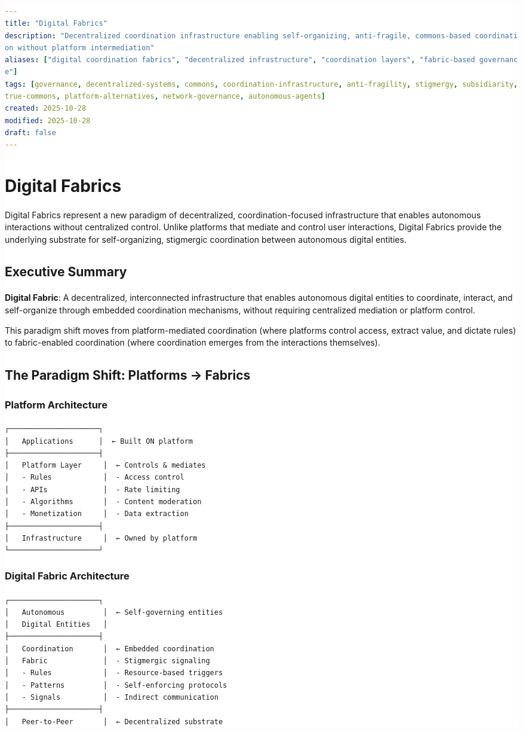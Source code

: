 ```yaml
---
title: "Digital Fabrics"
description: "Decentralized coordination infrastructure enabling self-organizing, anti-fragile, commons-based coordination without platform intermediation"
aliases: ["digital coordination fabrics", "decentralized infrastructure", "coordination layers", "fabric-based governance"]
tags: [governance, decentralized-systems, commons, coordination-infrastructure, anti-fragility, stigmergy, subsidiarity, true-commons, platform-alternatives, network-governance, autonomous-agents]
created: 2025-10-28
modified: 2025-10-28
draft: false
---
```


# Digital Fabrics

Digital Fabrics represent a new paradigm of decentralized, coordination-focused infrastructure that enables autonomous interactions without centralized control. Unlike platforms that mediate and control user interactions, Digital Fabrics provide the underlying substrate for self-organizing, stigmergic coordination between autonomous digital entities.

## Executive Summary

**Digital Fabric**: A decentralized, interconnected infrastructure that enables autonomous digital entities to coordinate, interact, and self-organize through embedded coordination mechanisms, without requiring centralized mediation or platform control.

This paradigm shift moves from platform-mediated coordination (where platforms control access, extract value, and dictate rules) to fabric-enabled coordination (where coordination emerges from the interactions themselves).

## The Paradigm Shift: Platforms → Fabrics

### Platform Architecture
```
┌─────────────────────┐
│   Applications      │  ← Built ON platform
├─────────────────────┤
│   Platform Layer     │  ← Controls & mediates
│   - Rules            │  - Access control
│   - APIs             │  - Rate limiting
│   - Algorithms       │  - Content moderation
│   - Monetization     │  - Data extraction
├─────────────────────┤
│   Infrastructure     │  ← Owned by platform
└─────────────────────┘
```

### Digital Fabric Architecture
```
┌─────────────────────┐
│   Autonomous         │  ← Self-governing entities
│   Digital Entities   │
├─────────────────────┤
│   Coordination       │  ← Embedded coordination
│   Fabric             │  - Stigmergic signaling
│   - Rules            │  - Resource-based triggers
│   - Patterns         │  - Self-enforcing protocols
│   - Signals          │  - Indirect communication
├─────────────────────┤
│   Peer-to-Peer       │  ← Decentralized substrate
```
